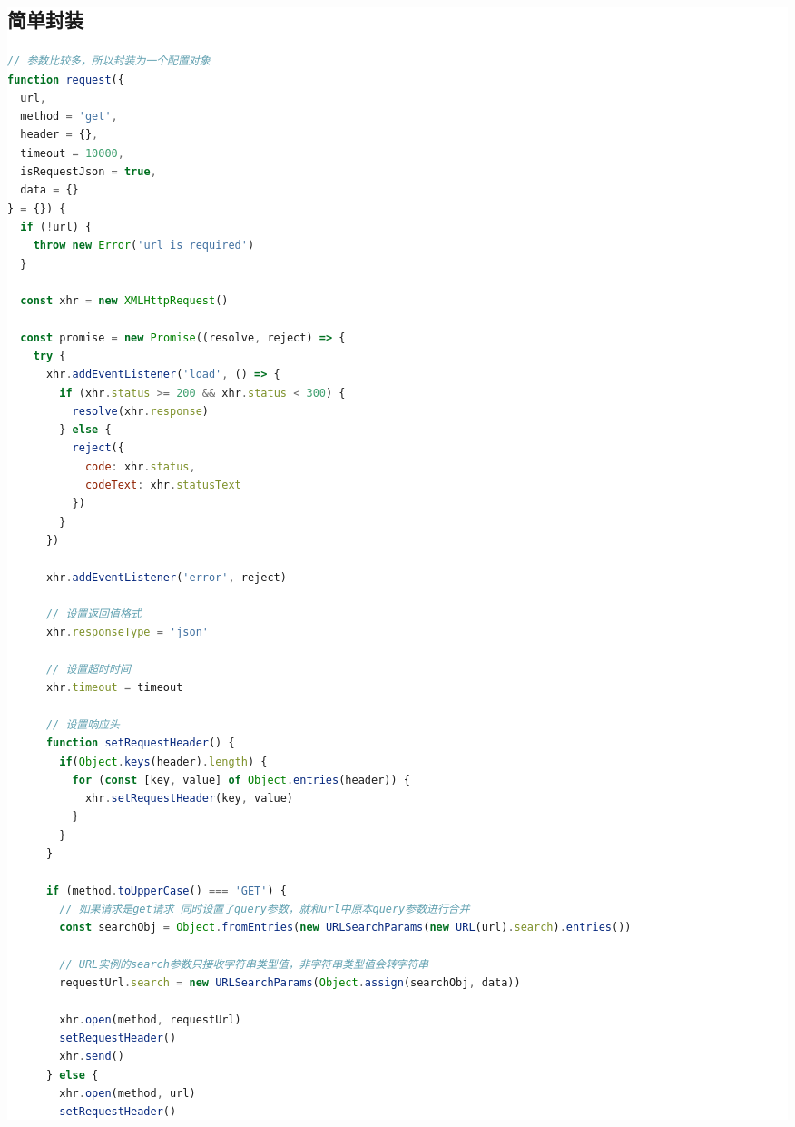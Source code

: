 

## 简单封装

```js
// 参数比较多，所以封装为一个配置对象
function request({
  url,
  method = 'get',
  header = {},
  timeout = 10000,
  isRequestJson = true,
  data = {}
} = {}) {
  if (!url) {
    throw new Error('url is required')
  }

  const xhr = new XMLHttpRequest()

  const promise = new Promise((resolve, reject) => {
    try {
      xhr.addEventListener('load', () => {
        if (xhr.status >= 200 && xhr.status < 300) {
          resolve(xhr.response)
        } else {
          reject({
            code: xhr.status,
            codeText: xhr.statusText
          })
        }
      })

      xhr.addEventListener('error', reject)

      // 设置返回值格式
      xhr.responseType = 'json'

      // 设置超时时间
      xhr.timeout = timeout

      // 设置响应头
      function setRequestHeader() {
        if(Object.keys(header).length) {
          for (const [key, value] of Object.entries(header)) {
            xhr.setRequestHeader(key, value)
          }
        }
      }

      if (method.toUpperCase() === 'GET') {
        // 如果请求是get请求 同时设置了query参数，就和url中原本query参数进行合并
        const searchObj = Object.fromEntries(new URLSearchParams(new URL(url).search).entries())

        // URL实例的search参数只接收字符串类型值，非字符串类型值会转字符串
        requestUrl.search = new URLSearchParams(Object.assign(searchObj, data))

        xhr.open(method, requestUrl)
        setRequestHeader()
        xhr.send()
      } else {
        xhr.open(method, url)
        setRequestHeader()

```